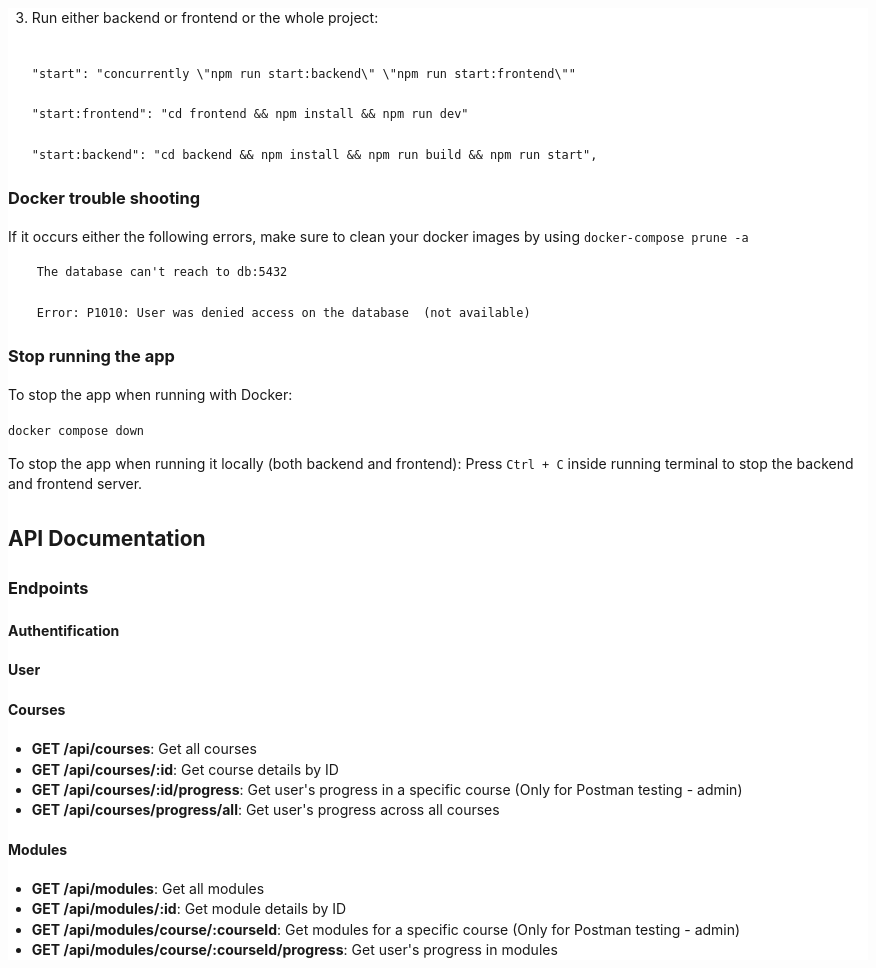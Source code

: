 3. Run either backend or frontend or the whole project:

   ```

   "start": "concurrently \"npm run start:backend\" \"npm run start:frontend\""

   "start:frontend": "cd frontend && npm install && npm run dev"

   "start:backend": "cd backend && npm install && npm run build && npm run start",

   ```

### Docker trouble shooting

If it occurs either the following errors, make sure to clean your docker images by using `docker-compose prune -a`

```
    The database can't reach to db:5432

    Error: P1010: User was denied access on the database ⁠ (not available) ⁠
```

### Stop running the app

To stop the app when running with Docker:

```
docker compose down
```

To stop the app when running it locally (both backend and frontend):
Press `Ctrl + C` inside running terminal to stop the backend and frontend server.

## API Documentation

### Endpoints

#### Authentification

#### User

#### Courses
-   **GET /api/courses**: Get all courses
-   **GET /api/courses/:id**: Get course details by ID
-   **GET /api/courses/:id/progress**: Get user's progress in a specific course (Only for Postman testing - admin)
-   **GET /api/courses/progress/all**: Get user's progress across all courses

#### Modules
-   **GET /api/modules**: Get all modules
-   **GET /api/modules/:id**: Get module details by ID
-   **GET /api/modules/course/:courseId**: Get modules for a specific course (Only for Postman testing - admin)
-   **GET /api/modules/course/:courseId/progress**: Get user's progress in modules
